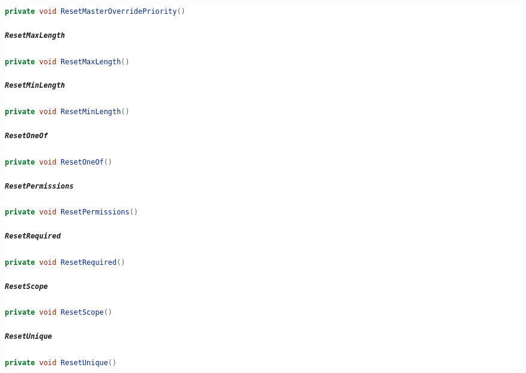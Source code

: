 ```csharp
private void ResetMasterOverridePriority()
```

##### `ResetMaxLength` <a name="ResetMaxLength" id="@cdktf/provider-okta.groupSchemaProperty.GroupSchemaProperty.resetMaxLength"></a>

```csharp
private void ResetMaxLength()
```

##### `ResetMinLength` <a name="ResetMinLength" id="@cdktf/provider-okta.groupSchemaProperty.GroupSchemaProperty.resetMinLength"></a>

```csharp
private void ResetMinLength()
```

##### `ResetOneOf` <a name="ResetOneOf" id="@cdktf/provider-okta.groupSchemaProperty.GroupSchemaProperty.resetOneOf"></a>

```csharp
private void ResetOneOf()
```

##### `ResetPermissions` <a name="ResetPermissions" id="@cdktf/provider-okta.groupSchemaProperty.GroupSchemaProperty.resetPermissions"></a>

```csharp
private void ResetPermissions()
```

##### `ResetRequired` <a name="ResetRequired" id="@cdktf/provider-okta.groupSchemaProperty.GroupSchemaProperty.resetRequired"></a>

```csharp
private void ResetRequired()
```

##### `ResetScope` <a name="ResetScope" id="@cdktf/provider-okta.groupSchemaProperty.GroupSchemaProperty.resetScope"></a>

```csharp
private void ResetScope()
```

##### `ResetUnique` <a name="ResetUnique" id="@cdktf/provider-okta.groupSchemaProperty.GroupSchemaProperty.resetUnique"></a>

```csharp
private void ResetUnique()
```
